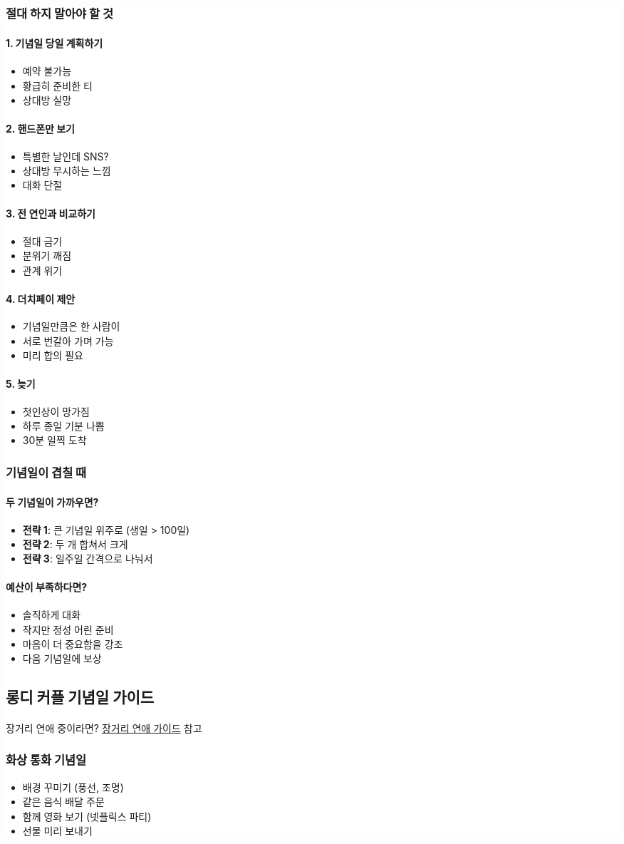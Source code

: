 ### 절대 하지 말아야 할 것

#### 1. 기념일 당일 계획하기
- 예약 불가능
- 황급히 준비한 티
- 상대방 실망

#### 2. 핸드폰만 보기
- 특별한 날인데 SNS?
- 상대방 무시하는 느낌
- 대화 단절

#### 3. 전 연인과 비교하기
- 절대 금기
- 분위기 깨짐
- 관계 위기

#### 4. 더치페이 제안
- 기념일만큼은 한 사람이
- 서로 번갈아 가며 가능
- 미리 합의 필요

#### 5. 늦기
- 첫인상이 망가짐
- 하루 종일 기분 나쁨
- 30분 일찍 도착

### 기념일이 겹칠 때

#### 두 기념일이 가까우면?
- **전략 1**: 큰 기념일 위주로 (생일 > 100일)
- **전략 2**: 두 개 합쳐서 크게
- **전략 3**: 일주일 간격으로 나눠서

#### 예산이 부족하다면?
- 솔직하게 대화
- 작지만 정성 어린 준비
- 마음이 더 중요함을 강조
- 다음 기념일에 보상

## 롱디 커플 기념일 가이드

장거리 연애 중이라면? [장거리 연애 가이드](./long-distance-relationship) 참고

### 화상 통화 기념일
- 배경 꾸미기 (풍선, 조명)
- 같은 음식 배달 주문
- 함께 영화 보기 (넷플릭스 파티)
- 선물 미리 보내기
